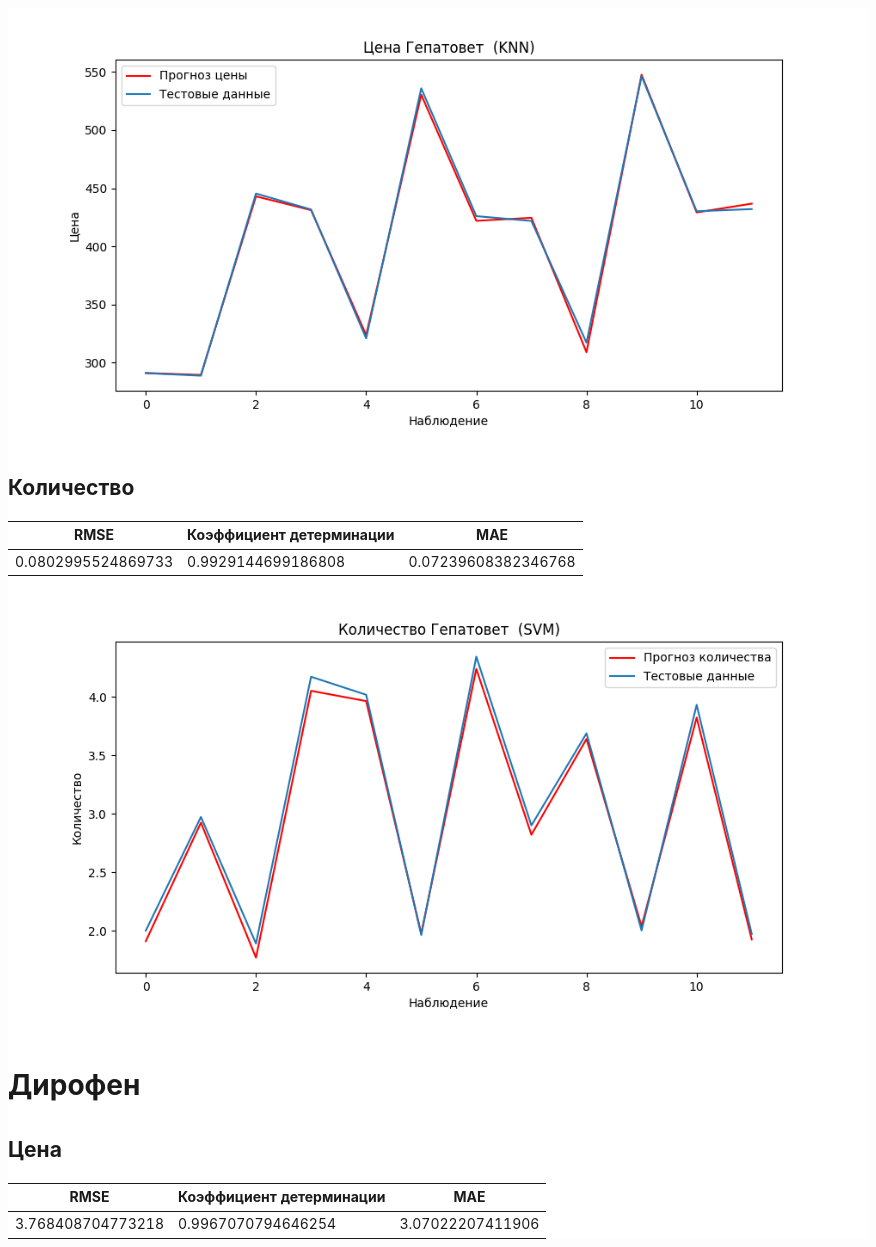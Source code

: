 ![](images/17_price_plot.png)
## Количество
RMSE | Коэффициент детерминации | MAE
-|-|-
0.0802995524869733 | 0.9929144699186808 | 0.07239608382346768


![](images/17_number_plot.png)
# Дирофен 
## Цена
RMSE| Коэффициент детерминации | MAE
-|-|-
3.768408704773218 | 0.9967070794646254 | 3.07022207411906
